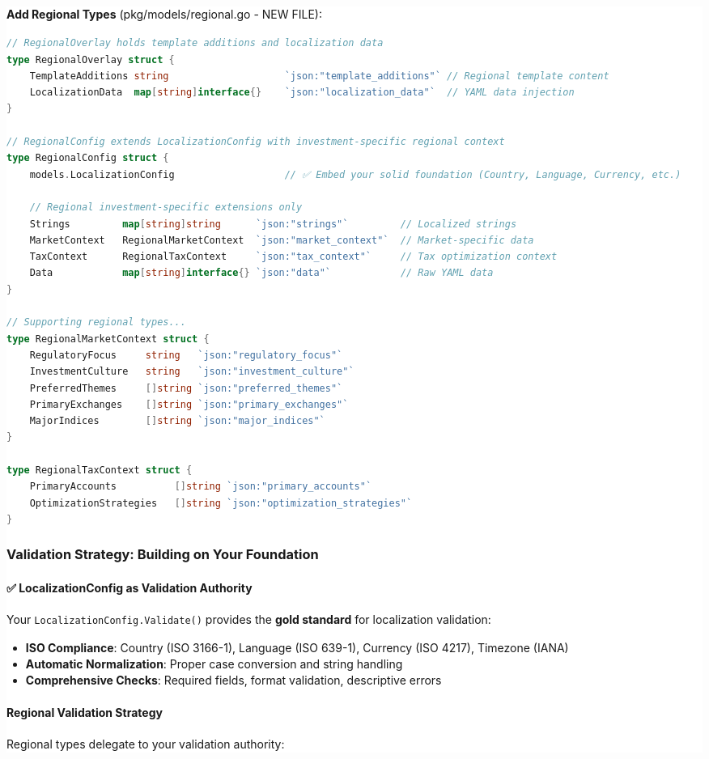 ```go
```

**Add Regional Types** (pkg/models/regional.go - NEW FILE):

```go
// RegionalOverlay holds template additions and localization data
type RegionalOverlay struct {
    TemplateAdditions string                    `json:"template_additions"` // Regional template content
    LocalizationData  map[string]interface{}    `json:"localization_data"`  // YAML data injection
}

// RegionalConfig extends LocalizationConfig with investment-specific regional context
type RegionalConfig struct {
    models.LocalizationConfig                   // ✅ Embed your solid foundation (Country, Language, Currency, etc.)

    // Regional investment-specific extensions only
    Strings         map[string]string      `json:"strings"`         // Localized strings
    MarketContext   RegionalMarketContext  `json:"market_context"`  // Market-specific data
    TaxContext      RegionalTaxContext     `json:"tax_context"`     // Tax optimization context
    Data            map[string]interface{} `json:"data"`            // Raw YAML data
}

// Supporting regional types...
type RegionalMarketContext struct {
    RegulatoryFocus     string   `json:"regulatory_focus"`
    InvestmentCulture   string   `json:"investment_culture"`
    PreferredThemes     []string `json:"preferred_themes"`
    PrimaryExchanges    []string `json:"primary_exchanges"`
    MajorIndices        []string `json:"major_indices"`
}

type RegionalTaxContext struct {
    PrimaryAccounts          []string `json:"primary_accounts"`
    OptimizationStrategies   []string `json:"optimization_strategies"`
}
```

### Validation Strategy: Building on Your Foundation

#### ✅ **LocalizationConfig as Validation Authority**

Your `LocalizationConfig.Validate()` provides the **gold standard** for localization validation:

- **ISO Compliance**: Country (ISO 3166-1), Language (ISO 639-1), Currency (ISO 4217), Timezone (IANA)
- **Automatic Normalization**: Proper case conversion and string handling
- **Comprehensive Checks**: Required fields, format validation, descriptive errors

#### **Regional Validation Strategy**

Regional types delegate to your validation authority:

